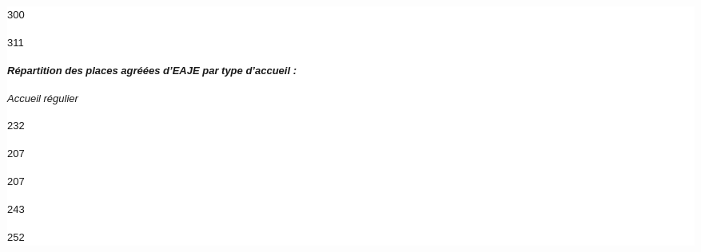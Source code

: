</td>

<td valign="TOP" width="36">

<font face="Tahoma, sans-serif"><font size="2">300</font></font>

</td>

<td valign="TOP" width="44">

<font face="Tahoma, sans-serif"><font size="2">311</font></font>

</td>

</tr>

<tr>

<td colspan="3" height="8" valign="BOTTOM" width="249">

<font face="Tahoma, sans-serif"><font size="2">_**Répartition des places agréées d’EAJE par type d’accueil :**_</font></font>

</td>

</tr>

<tr>

<td colspan="3" height="8" valign="BOTTOM" width="249">

<font face="Tahoma, sans-serif"><font size="2">_Accueil régulier_</font></font>

</td>

<td colspan="2" bgcolor="#ffffff" valign="TOP" width="57">

<font face="Tahoma, sans-serif"><font size="2">232</font></font>

</td>

<td bgcolor="#ffffff" valign="TOP" width="43">

<font face="Tahoma, sans-serif"><font size="2">207</font></font>

</td>

<td bgcolor="#ffffff" valign="TOP" width="43">

<font face="Tahoma, sans-serif"><font size="2">207</font></font>

</td>

<td valign="TOP" width="36">

<font face="Tahoma, sans-serif"><font size="2">243</font></font>

</td>

<td valign="TOP" width="44">

<font face="Tahoma, sans-serif"><font size="2">252</font></font>

</td>
